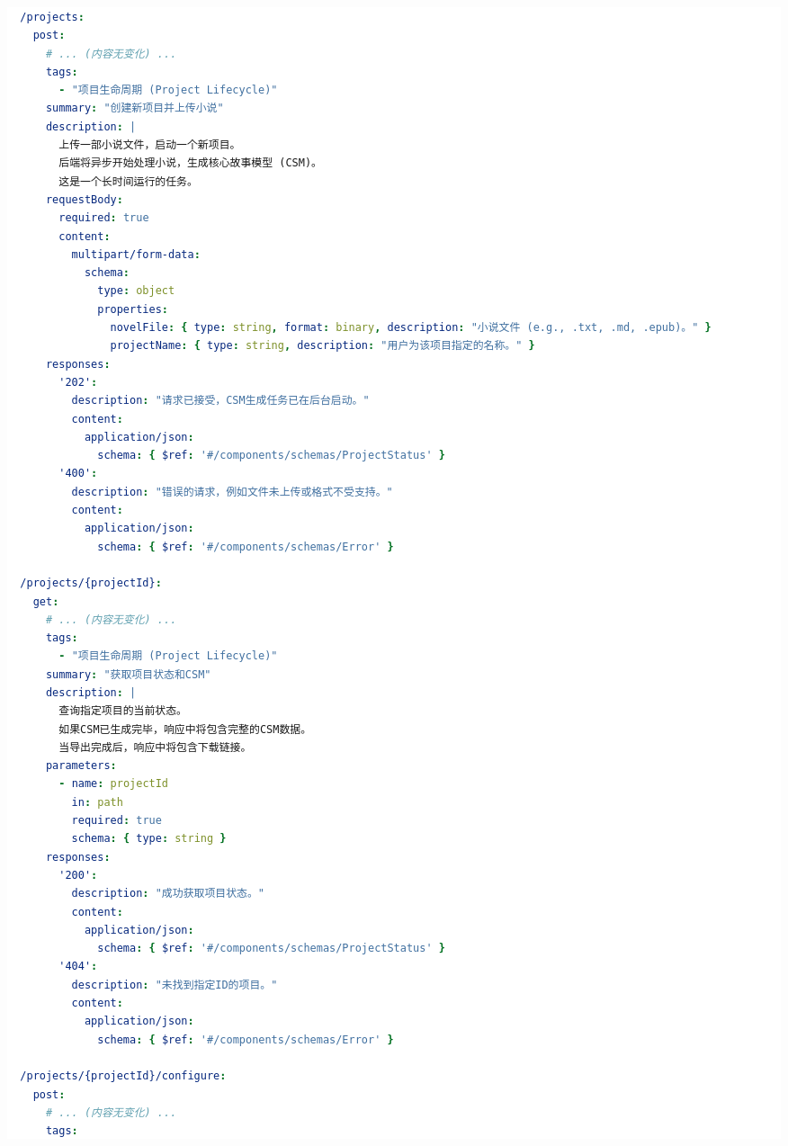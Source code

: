 ```yaml
  /projects:
    post:
      # ... (内容无变化) ...
      tags:
        - "项目生命周期 (Project Lifecycle)"
      summary: "创建新项目并上传小说"
      description: |
        上传一部小说文件，启动一个新项目。
        后端将异步开始处理小说，生成核心故事模型 (CSM)。
        这是一个长时间运行的任务。
      requestBody:
        required: true
        content:
          multipart/form-data:
            schema:
              type: object
              properties:
                novelFile: { type: string, format: binary, description: "小说文件 (e.g., .txt, .md, .epub)。" }
                projectName: { type: string, description: "用户为该项目指定的名称。" }
      responses:
        '202':
          description: "请求已接受，CSM生成任务已在后台启动。"
          content:
            application/json:
              schema: { $ref: '#/components/schemas/ProjectStatus' }
        '400':
          description: "错误的请求，例如文件未上传或格式不受支持。"
          content:
            application/json:
              schema: { $ref: '#/components/schemas/Error' }

  /projects/{projectId}:
    get:
      # ... (内容无变化) ...
      tags:
        - "项目生命周期 (Project Lifecycle)"
      summary: "获取项目状态和CSM"
      description: |
        查询指定项目的当前状态。
        如果CSM已生成完毕，响应中将包含完整的CSM数据。
        当导出完成后，响应中将包含下载链接。
      parameters:
        - name: projectId
          in: path
          required: true
          schema: { type: string }
      responses:
        '200':
          description: "成功获取项目状态。"
          content:
            application/json:
              schema: { $ref: '#/components/schemas/ProjectStatus' }
        '404':
          description: "未找到指定ID的项目。"
          content:
            application/json:
              schema: { $ref: '#/components/schemas/Error' }

  /projects/{projectId}/configure:
    post:
      # ... (内容无变化) ...
      tags:
```